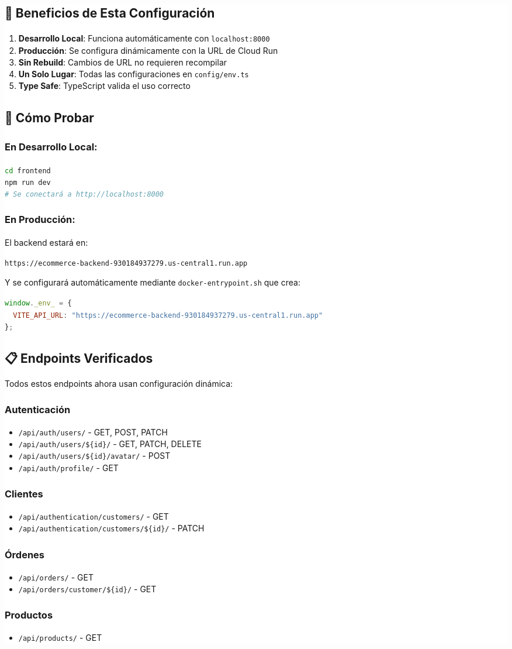 ## 🚀 Beneficios de Esta Configuración

1. **Desarrollo Local**: Funciona automáticamente con `localhost:8000`
2. **Producción**: Se configura dinámicamente con la URL de Cloud Run
3. **Sin Rebuild**: Cambios de URL no requieren recompilar
4. **Un Solo Lugar**: Todas las configuraciones en `config/env.ts`
5. **Type Safe**: TypeScript valida el uso correcto

## 🧪 Cómo Probar

### En Desarrollo Local:
```bash
cd frontend
npm run dev
# Se conectará a http://localhost:8000
```

### En Producción:
El backend estará en:
```
https://ecommerce-backend-930184937279.us-central1.run.app
```

Y se configurará automáticamente mediante `docker-entrypoint.sh` que crea:
```javascript
window._env_ = {
  VITE_API_URL: "https://ecommerce-backend-930184937279.us-central1.run.app"
};
```

## 📋 Endpoints Verificados

Todos estos endpoints ahora usan configuración dinámica:

### Autenticación
- `/api/auth/users/` - GET, POST, PATCH
- `/api/auth/users/${id}/` - GET, PATCH, DELETE
- `/api/auth/users/${id}/avatar/` - POST
- `/api/auth/profile/` - GET

### Clientes
- `/api/authentication/customers/` - GET
- `/api/authentication/customers/${id}/` - PATCH

### Órdenes
- `/api/orders/` - GET
- `/api/orders/customer/${id}/` - GET

### Productos
- `/api/products/` - GET
